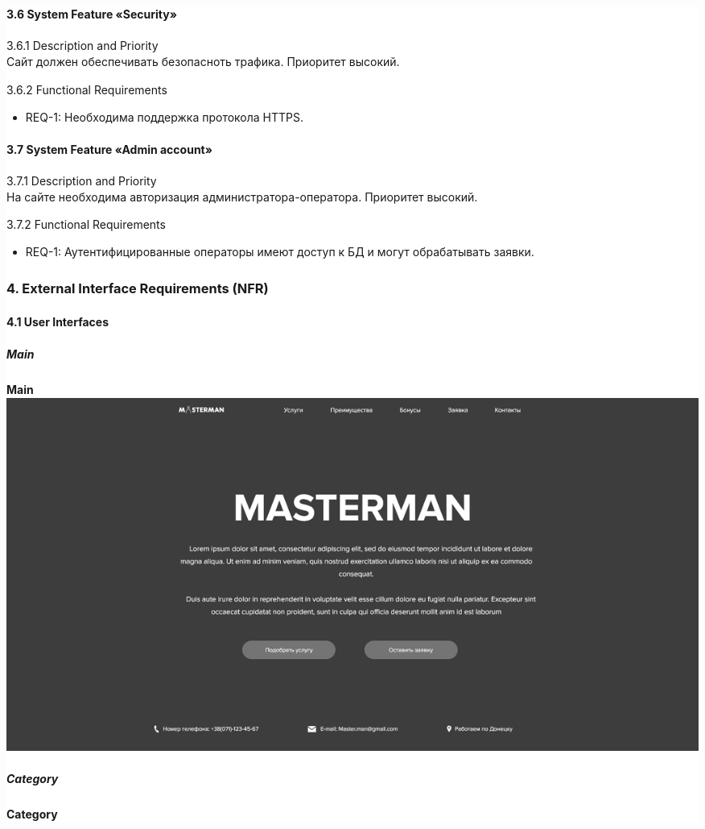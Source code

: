 #### 3.6	System Feature «Security» <a name = "security"></a>

3.6.1	Description and Priority  
Сайт должен обеспечивать безопасноть трафика. Приоритет высокий.

3.6.2	Functional Requirements
* REQ-1:	Необходима поддержка протокола HTTPS.

#### 3.7	System Feature «Admin account» <a name = "admin_account"></a>

3.7.1	Description and Priority  
На сайте необходима авторизация администратора-оператора. Приоритет высокий.

3.7.2	Functional Requirements
* REQ-1:	Аутентифицированные операторы имеют доступ к БД и могут обрабатывать заявки.

### 4.	External Interface Requirements (NFR) <a name = "nfr"></a>
#### 4.1	User Interfaces <a name = "user_interfaces"></a>
##### Main 
**Main**
![Main](https://raw.githubusercontent.com/pi17a-groupdynamics/MasterMan/Resources/main.png) 

##### Category
**Category**
